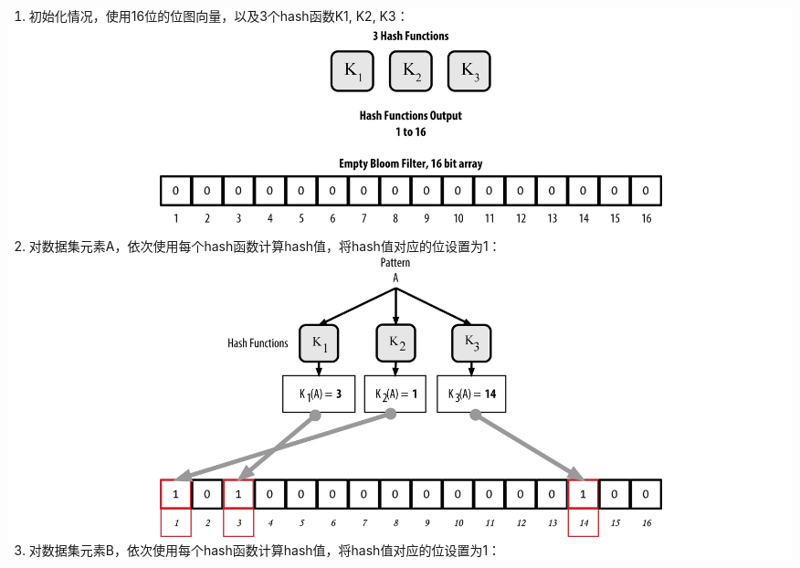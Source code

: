 1. 初始化情况，使用16位的位图向量，以及3个hash函数K1, K2, K3：<br />
   <center><img src="https://github.com/Richie-Leo/ydres/blob/master/img/10/199/1001-bitcoin-internals/10-199-1001-16.png?raw=true" style="max-width:550px;_width:550px;width:99%;" /></center>
2. 对数据集元素A，依次使用每个hash函数计算hash值，将hash值对应的位设置为1：
   <center><img src="https://github.com/Richie-Leo/ydres/blob/master/img/10/199/1001-bitcoin-internals/10-199-1001-17.png?raw=true" style="max-width:550px;_width:550px;width:99%;" /></center>
3. 对数据集元素B，依次使用每个hash函数计算hash值，将hash值对应的位设置为1：